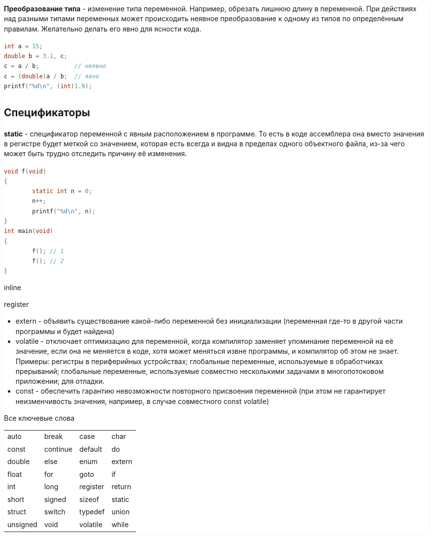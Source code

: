 **Преобразование типа** - изменение типа переменной. Например, обрезать лишнюю длину в переменной. При действиях над разными типами переменных может происходить неявное преобразование к одному из типов по определённым правилам. Желательно делать его явно для ясности кода.

```c
int a = 15;
double b = 3.1, c;
c = a / b;          // неявно
c = (double)a / b;  // явно
printf("%d\n", (int)1.9);
```

## Спецификаторы

**static** - спецификатор переменной с явным расположением в программе. То есть в коде ассемблера она вместо значения в регистре будет меткой со значением, которая есть всегда и видна в пределах одного объектного файла, из-за чего может быть трудно отследить причину её изменения.

```c
void f(void)
{
        static int n = 0;
        n++;
        printf("%d\n", n);
}
int main(void)
{
        f(); // 1
        f(); // 2
}
```


inline

register

- extern - объявить существование какой-либо переменной без инициализации (переменная где-то в другой части программы и будет найдена)
- volatile - отключает оптимизацию для переменной, когда компилятор заменяет упоминание переменной на её значение, если она не меняется в коде, хотя может меняться извне программы, и компилятор об этом не знает. Примеры: регистры в периферийных устройствах; глобальные переменные, используемые в обработчиках прерываний; глобальные переменные, используемые совместно несколькими задачами в многопотоковом приложении; для отладки.
- const - обеспечить гарантию невозможности повторного присвоения переменной (при этом не гарантирует неизменчивость значения, например, в случае совместного const volatile)

Все ключевые слова

|          |          |          |        |
| -------- | -------- | -------- | ------ |
| auto     | break    | case     | char   |
| const    | continue | default  | do     |
| double   | else     | enum     | extern |
| float    | for      | goto     | if     |
| int      | long     | register | return |
| short    | signed   | sizeof   | static |
| struct   | switch   | typedef  | union  |
| unsigned | void     | volatile | while  |
